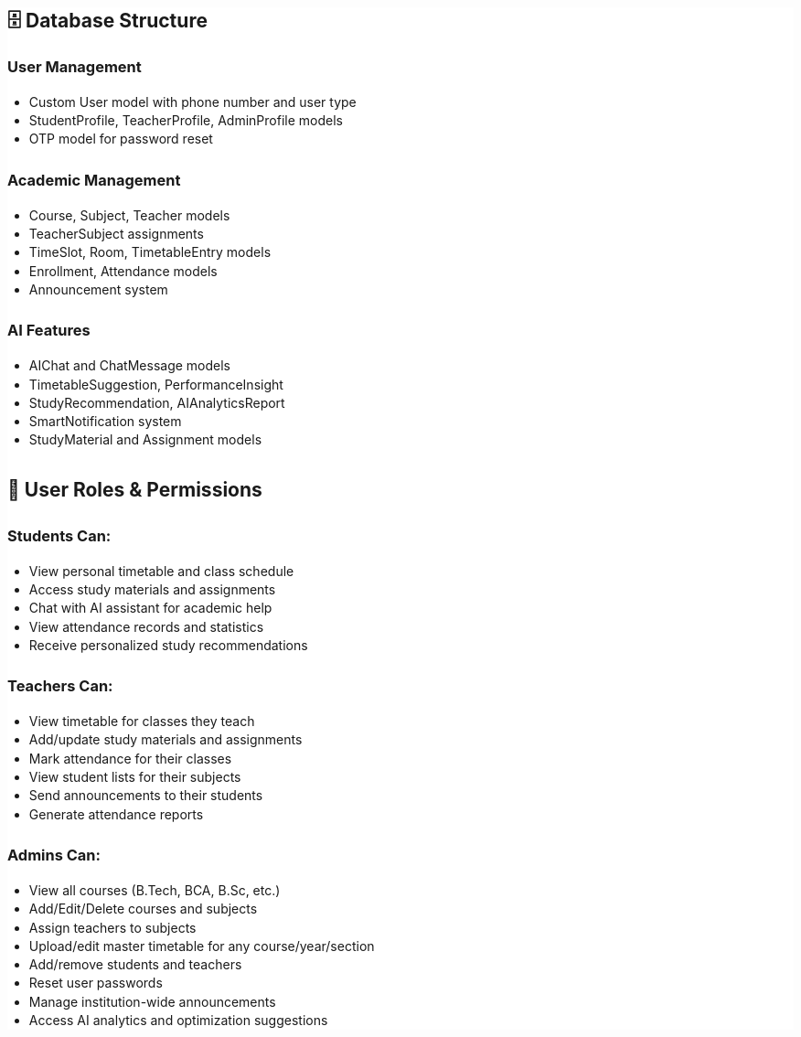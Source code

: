 ## 🗄️ **Database Structure**

### **User Management**
- Custom User model with phone number and user type
- StudentProfile, TeacherProfile, AdminProfile models
- OTP model for password reset

### **Academic Management**
- Course, Subject, Teacher models
- TeacherSubject assignments
- TimeSlot, Room, TimetableEntry models
- Enrollment, Attendance models
- Announcement system

### **AI Features**
- AIChat and ChatMessage models
- TimetableSuggestion, PerformanceInsight
- StudyRecommendation, AIAnalyticsReport
- SmartNotification system
- StudyMaterial and Assignment models

## 🎯 **User Roles & Permissions**

### **Students Can:**
- View personal timetable and class schedule
- Access study materials and assignments
- Chat with AI assistant for academic help
- View attendance records and statistics
- Receive personalized study recommendations

### **Teachers Can:**
- View timetable for classes they teach
- Add/update study materials and assignments
- Mark attendance for their classes
- View student lists for their subjects
- Send announcements to their students
- Generate attendance reports

### **Admins Can:**
- View all courses (B.Tech, BCA, B.Sc, etc.)
- Add/Edit/Delete courses and subjects
- Assign teachers to subjects
- Upload/edit master timetable for any course/year/section
- Add/remove students and teachers
- Reset user passwords
- Manage institution-wide announcements
- Access AI analytics and optimization suggestions
